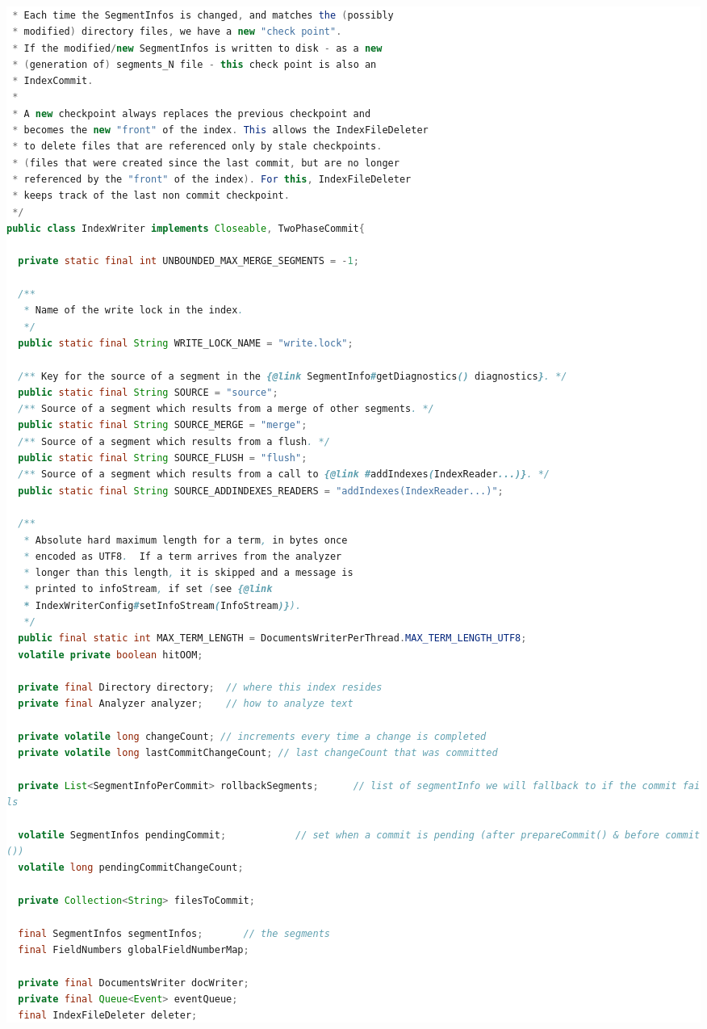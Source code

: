 ```java
 * Each time the SegmentInfos is changed, and matches the (possibly
 * modified) directory files, we have a new "check point".
 * If the modified/new SegmentInfos is written to disk - as a new
 * (generation of) segments_N file - this check point is also an
 * IndexCommit.
 *
 * A new checkpoint always replaces the previous checkpoint and
 * becomes the new "front" of the index. This allows the IndexFileDeleter
 * to delete files that are referenced only by stale checkpoints.
 * (files that were created since the last commit, but are no longer
 * referenced by the "front" of the index). For this, IndexFileDeleter
 * keeps track of the last non commit checkpoint.
 */
public class IndexWriter implements Closeable, TwoPhaseCommit{
  
  private static final int UNBOUNDED_MAX_MERGE_SEGMENTS = -1;
  
  /**
   * Name of the write lock in the index.
   */
  public static final String WRITE_LOCK_NAME = "write.lock";

  /** Key for the source of a segment in the {@link SegmentInfo#getDiagnostics() diagnostics}. */
  public static final String SOURCE = "source";
  /** Source of a segment which results from a merge of other segments. */
  public static final String SOURCE_MERGE = "merge";
  /** Source of a segment which results from a flush. */
  public static final String SOURCE_FLUSH = "flush";
  /** Source of a segment which results from a call to {@link #addIndexes(IndexReader...)}. */
  public static final String SOURCE_ADDINDEXES_READERS = "addIndexes(IndexReader...)";

  /**
   * Absolute hard maximum length for a term, in bytes once
   * encoded as UTF8.  If a term arrives from the analyzer
   * longer than this length, it is skipped and a message is
   * printed to infoStream, if set (see {@link
   * IndexWriterConfig#setInfoStream(InfoStream)}).
   */
  public final static int MAX_TERM_LENGTH = DocumentsWriterPerThread.MAX_TERM_LENGTH_UTF8;
  volatile private boolean hitOOM;

  private final Directory directory;  // where this index resides
  private final Analyzer analyzer;    // how to analyze text

  private volatile long changeCount; // increments every time a change is completed
  private volatile long lastCommitChangeCount; // last changeCount that was committed

  private List<SegmentInfoPerCommit> rollbackSegments;      // list of segmentInfo we will fallback to if the commit fails

  volatile SegmentInfos pendingCommit;            // set when a commit is pending (after prepareCommit() & before commit())
  volatile long pendingCommitChangeCount;

  private Collection<String> filesToCommit;

  final SegmentInfos segmentInfos;       // the segments
  final FieldNumbers globalFieldNumberMap;

  private final DocumentsWriter docWriter;
  private final Queue<Event> eventQueue;
  final IndexFileDeleter deleter;

```